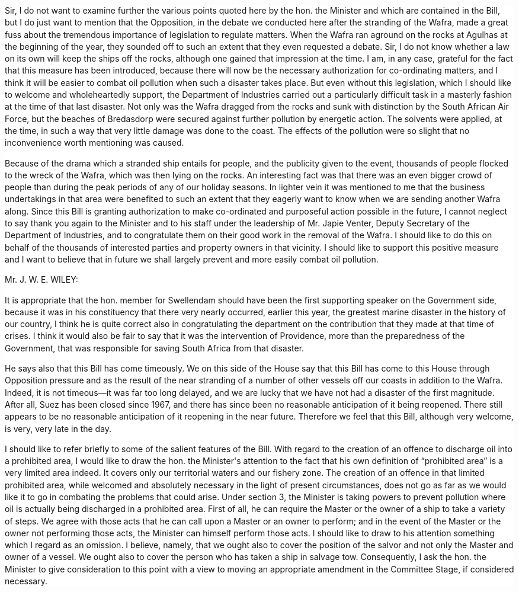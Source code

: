 <p>Sir, I do not want to examine further the various points quoted here by the hon. the Minister and which are contained in the Bill, but I do just want to mention that the Opposition, in the debate we conducted here after the stranding of the Wafra, made a great fuss about the tremendous importance of legislation to regulate matters. When the Wafra ran aground on the rocks at Agulhas at the beginning of the year, they sounded off to such an extent that they even requested a debate. Sir, I do not know whether a law on its own will keep the ships off the rocks, although one gained that impression at the time. I am, in any case, grateful for the fact that this measure has been introduced, because there will now be the necessary authorization for co-ordinating matters, and I think it will be easier to combat oil pollution when such a disaster takes place. But even without this legislation, which I should like to welcome and wholeheartedly support, the Department of Industries carried out a particularly difficult task in a masterly fashion at the time of that last disaster. Not only was the Wafra dragged from the rocks and sunk with distinction by the South African Air Force, but the beaches of Bredasdorp were secured against further pollution by energetic action. The solvents were applied, at the time, in such a way that very little damage was done to the coast. The effects of the pollution were so slight that no inconvenience worth mentioning was caused.</p>

<p>Because of the drama which a stranded ship entails for people, and the publicity given to the event, thousands of people flocked to the wreck of the Wafra, which was then lying on the rocks. An interesting fact was that there was an even bigger crowd of people than during the peak periods of any of our holiday seasons. In lighter vein it was mentioned to me that the business undertakings in that area were benefited to such an extent that they eagerly want to know when we are sending another Wafra along. Since this Bill is granting authorization to make co-ordinated and purposeful action possible in the future, I cannot neglect to say thank you again to the Minister and to his staff under the leadership of Mr. Japie Venter, Deputy Secretary of the Department of Industries, and to congratulate them on their good work in the removal of the Wafra. I should like to do this on behalf of the thousands of interested parties and property owners in that vicinity. I should like to support this positive measure and I want to believe that in future we shall largely prevent and more easily combat oil pollution.</p>

</speech>

<speech by="#wiley">

<from>Mr. <person refersTo="hansard_za">J. W. E. WILEY</person>:</from>

<p>It is appropriate that the hon. member for Swellendam should have been the first supporting speaker on the Government side, because it was in his constituency that there very nearly occurred, earlier this year, the greatest marine disaster in the history of our country, I think he is quite correct also in congratulating the department on the contribution that they made at that time of crises. I think it would also be fair to say that it was the intervention of Providence, more than the preparedness of the Government, that was responsible for saving South Africa from that disaster.</p>

<p>He says also that this Bill has come timeously. We on this side of the House say that this Bill has come to this House through Opposition pressure and as the result of the near stranding of a number of other vessels off our coasts in addition to the Wafra. Indeed, it is not timeous&#x2014;it was far too long delayed, and we are lucky that we have not had a disaster of the first magnitude. After all, Suez has been closed since 1967, and there has since been no reasonable anticipation of it being reopened. There still appears to be no reasonable anticipation of it reopening in the near future. Therefore we feel that this Bill, although very welcome, is very, very late in the day.</p>

<p>I should like to refer briefly to some of the salient features of the Bill. With regard to the creation of an offence to discharge oil into a prohibited area, I would like to draw the hon. the Minister's attention to the fact that his own definition of &#x201C;prohibited area&#x201D; is a very limited area indeed. It covers only our territorial waters and our fishery zone. The creation of an offence in that limited prohibited area, while welcomed and absolutely necessary in the light of present circumstances, does not go as far as we would like it to go in combating the problems that could arise. Under section 3, the Minister is taking powers to prevent pollution where oil is actually being discharged in a prohibited area. First of all, he can require the Master or the owner of a ship to take a variety of steps. We agree with those acts that he can call upon a Master or an owner to perform; <span class="col_7443-7444" refersTo="page_0855"/>and in the event of the Master or the owner not performing those acts, the Minister can himself perform those acts. I should like to draw to his attention something which I regard as an omission. I believe, namely, that we ought also to cover the position of the salvor and not only the Master and owner of a vessel. We ought also to cover the person who has taken a ship in salvage tow. Consequently, I ask the hon. the Minister to give consideration to this point with a view to moving an appropriate amendment in the Committee Stage, if considered necessary.</p>
